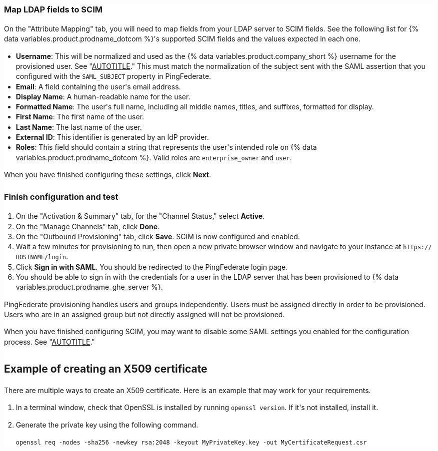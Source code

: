 ### Map LDAP fields to SCIM

On the "Attribute Mapping" tab, you will need to map fields from your LDAP server to SCIM fields. See the following list for {% data variables.product.prodname_dotcom %}'s supported SCIM fields and the values expected in each one.

* **Username**: This will be normalized and used as the {% data variables.product.company_short %} username for the provisioned user. See "[AUTOTITLE](/admin/managing-iam/iam-configuration-reference/username-considerations-for-external-authentication#about-username-normalization)." This must match the normalization of the subject sent with the SAML assertion that you configured with the `SAML_SUBJECT` property in PingFederate.
* **Email**: A field containing the user's email address.
* **Display Name**: A human-readable name for the user.
* **Formatted Name**: The user's full name, including all middle names, titles, and suffixes, formatted for display.
* **First Name**: The first name of the user.
* **Last Name**: The last name of the user.
* **External ID**: This identifier is generated by an IdP provider.
* **Roles**: This field should contain a string that represents the user's intended role on {% data variables.product.prodname_dotcom %}. Valid roles are `enterprise_owner` and `user`.

When you have finished configuring these settings, click **Next**.

### Finish configuration and test

1. On the "Activation & Summary" tab, for the "Channel Status," select **Active**.
1. On the "Manage Channels" tab, click **Done**.
1. On the "Outbound Provisioning" tab, click **Save**. SCIM is now configured and enabled.
1. Wait a few minutes for provisioning to run, then open a new private browser window and navigate to your instance at `https://HOSTNAME/login`.
1. Click **Sign in with SAML**. You should be redirected to the PingFederate login page.
1. You should be able to sign in with the credentials for a user in the LDAP server that has been provisioned to {% data variables.product.prodname_ghe_server %}.

PingFederate provisioning handles users and groups independently. Users must be assigned directly in order to be provisioned. Users who are in an assigned group but not directly assigned will not be provisioned.

When you have finished configuring SCIM, you may want to disable some SAML settings you enabled for the configuration process. See "[AUTOTITLE](/admin/managing-iam/provisioning-user-accounts-with-scim/configuring-scim-provisioning-for-users#6-disable-optional-settings)."

## Example of creating an X509 certificate

There are multiple ways to create an X509 certificate. Here is an example that may work for your requirements.

1. In a terminal window, check that OpenSSL is installed by running `openssl version`. If it's not installed, install it.
1. Generate the private key using the following command.

   ```shell copy
   openssl req -nodes -sha256 -newkey rsa:2048 -keyout MyPrivateKey.key -out MyCertificateRequest.csr
   ```
